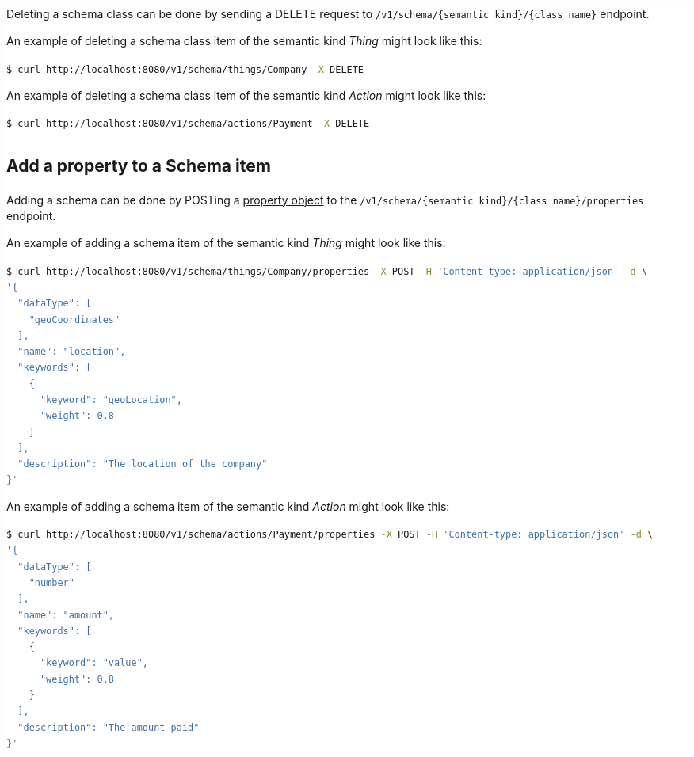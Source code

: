 Deleting a schema class can be done by sending a DELETE request to `/v1/schema/{semantic kind}/{class name}` endpoint.

An example of deleting a schema class item of the semantic kind _Thing_ might look like this:

```bash
$ curl http://localhost:8080/v1/schema/things/Company -X DELETE
```

An example of deleting a schema class item of the semantic kind _Action_ might look like this:

```bash
$ curl http://localhost:8080/v1/schema/actions/Payment -X DELETE
```

## Add a property to a Schema item

Adding a schema can be done by POSTing a [property object](#property-object) to the `/v1/schema/{semantic kind}/{class name}/properties` endpoint.

An example of adding a schema item of the semantic kind _Thing_ might look like this:

```bash
$ curl http://localhost:8080/v1/schema/things/Company/properties -X POST -H 'Content-type: application/json' -d \
'{
  "dataType": [
    "geoCoordinates"
  ],
  "name": "location",
  "keywords": [
    {
      "keyword": "geoLocation",
      "weight": 0.8
    }
  ],
  "description": "The location of the company"
}'
```

An example of adding a schema item of the semantic kind _Action_ might look like this:

```bash
$ curl http://localhost:8080/v1/schema/actions/Payment/properties -X POST -H 'Content-type: application/json' -d \
'{
  "dataType": [
    "number"
  ],
  "name": "amount",
  "keywords": [
    {
      "keyword": "value",
      "weight": 0.8
    }
  ],
  "description": "The amount paid"
}'
```
